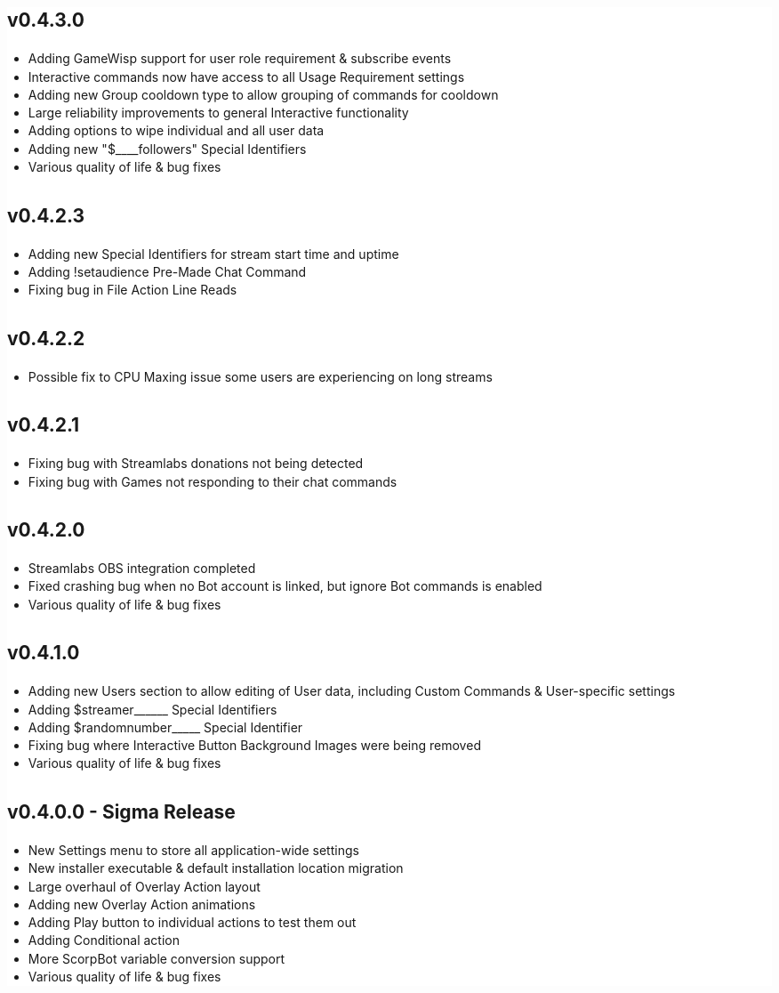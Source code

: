 ## v0.4.3.0

* Adding GameWisp support for user role requirement & subscribe events
* Interactive commands now have access to all Usage Requirement settings
* Adding new Group cooldown type to allow grouping of commands for cooldown
* Large reliability improvements to general Interactive functionality
* Adding options to wipe individual and all user data
* Adding new "$\_\_\_\_followers" Special Identifiers
* Various quality of life & bug fixes

## v0.4.2.3

* Adding new Special Identifiers for stream start time and uptime
* Adding !setaudience Pre-Made Chat Command
* Fixing bug in File Action Line Reads

## v0.4.2.2

* Possible fix to CPU Maxing issue some users are experiencing on long streams

## v0.4.2.1

* Fixing bug with Streamlabs donations not being detected
* Fixing bug with Games not responding to their chat commands

## v0.4.2.0

* Streamlabs OBS integration completed
* Fixed crashing bug when no Bot account is linked, but ignore Bot commands is enabled
* Various quality of life & bug fixes

## v0.4.1.0

* Adding new Users section to allow editing of User data, including Custom Commands & User-specific settings
* Adding $streamer\_\_\_\_\_\_ Special Identifiers
* Adding $randomnumber\_\_\_\_\_ Special Identifier
* Fixing bug where Interactive Button Background Images were being removed
* Various quality of life & bug fixes

## v0.4.0.0 - Sigma Release

* New Settings menu to store all application-wide settings
* New installer executable & default installation location migration
* Large overhaul of Overlay Action layout
* Adding new Overlay Action animations
* Adding Play button to individual actions to test them out
* Adding Conditional action
* More ScorpBot variable conversion support
* Various quality of life & bug fixes
